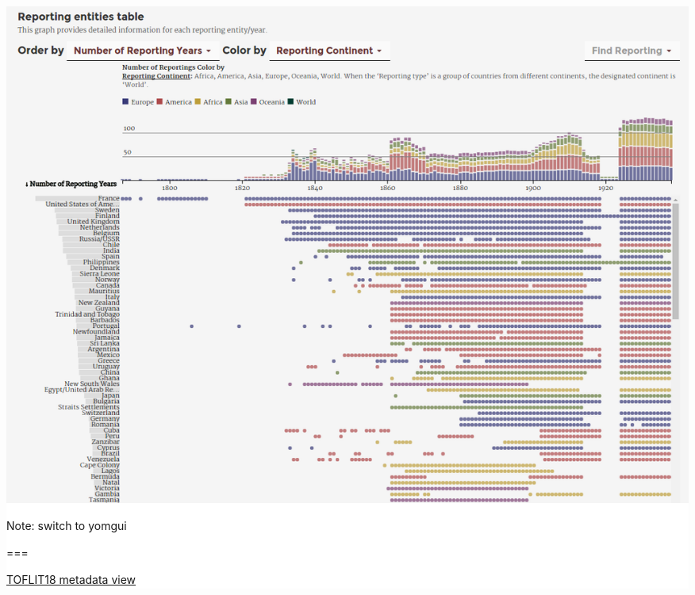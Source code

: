 ![ricardo metadata view](./assets/metadata_view.png)  

Note: switch to yomgui

===

<a href="http://toflit18.medialab.sciences-po.fr/#/exploration/meta" target="_blank">TOFLIT18 metadata view</a>  